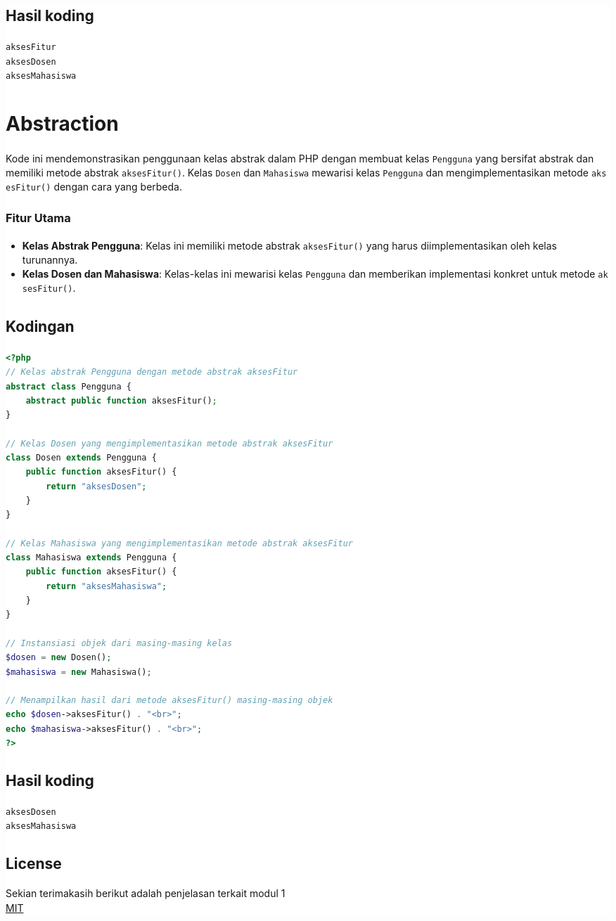 ## Hasil koding
```bash
aksesFitur
aksesDosen
aksesMahasiswa
```
# Abstraction
Kode ini mendemonstrasikan penggunaan kelas abstrak dalam PHP dengan membuat kelas `Pengguna` yang bersifat abstrak dan memiliki metode abstrak `aksesFitur()`. Kelas `Dosen` dan `Mahasiswa` mewarisi kelas `Pengguna` dan mengimplementasikan metode `aksesFitur()` dengan cara yang berbeda.

### **Fitur Utama**
- **Kelas Abstrak Pengguna**: Kelas ini memiliki metode abstrak `aksesFitur()` yang harus diimplementasikan oleh kelas turunannya.
- **Kelas Dosen dan Mahasiswa**: Kelas-kelas ini mewarisi kelas `Pengguna` dan memberikan implementasi konkret untuk metode `aksesFitur()`.



## Kodingan
```php
<?php
// Kelas abstrak Pengguna dengan metode abstrak aksesFitur
abstract class Pengguna {
    abstract public function aksesFitur();
}

// Kelas Dosen yang mengimplementasikan metode abstrak aksesFitur
class Dosen extends Pengguna {
    public function aksesFitur() {
        return "aksesDosen";
    }
}

// Kelas Mahasiswa yang mengimplementasikan metode abstrak aksesFitur
class Mahasiswa extends Pengguna {
    public function aksesFitur() {
        return "aksesMahasiswa";
    }
}

// Instansiasi objek dari masing-masing kelas
$dosen = new Dosen();
$mahasiswa = new Mahasiswa();

// Menampilkan hasil dari metode aksesFitur() masing-masing objek
echo $dosen->aksesFitur() . "<br>";
echo $mahasiswa->aksesFitur() . "<br>";
?>
```

## Hasil koding
```bash
aksesDosen
aksesMahasiswa
```

## License
Sekian terimakasih berikut adalah penjelasan terkait modul 1  
[MIT](https://choosealicense.com/licenses/mit/)